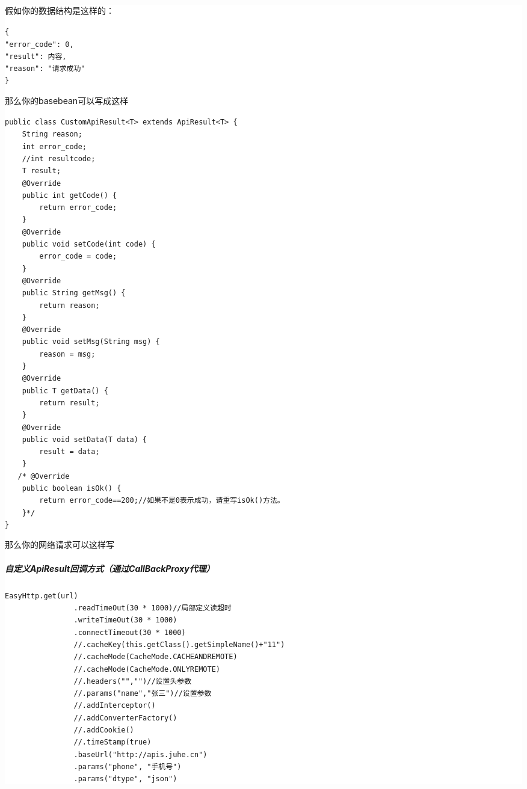 假如你的数据结构是这样的：
```
{
"error_code": 0,
"result": 内容,
"reason": "请求成功"
}
```
那么你的basebean可以写成这样
```
public class CustomApiResult<T> extends ApiResult<T> {
    String reason;
    int error_code;
    //int resultcode;
    T result;
    @Override
    public int getCode() {
        return error_code;
    }
    @Override
    public void setCode(int code) {
        error_code = code;
    }
    @Override
    public String getMsg() {
        return reason;
    }
    @Override
    public void setMsg(String msg) {
        reason = msg;
    }
    @Override
    public T getData() {
        return result;
    }
    @Override
    public void setData(T data) {
        result = data;
    }
   /* @Override
    public boolean isOk() {
        return error_code==200;//如果不是0表示成功，请重写isOk()方法。
    }*/
}
```
那么你的网络请求可以这样写
##### 自定义ApiResult回调方式（通过CallBackProxy代理）
```
EasyHttp.get(url)
                .readTimeOut(30 * 1000)//局部定义读超时
                .writeTimeOut(30 * 1000)
                .connectTimeout(30 * 1000)
                //.cacheKey(this.getClass().getSimpleName()+"11")
                //.cacheMode(CacheMode.CACHEANDREMOTE)
                //.cacheMode(CacheMode.ONLYREMOTE)
                //.headers("","")//设置头参数
                //.params("name","张三")//设置参数
                //.addInterceptor()
                //.addConverterFactory()
                //.addCookie()
                //.timeStamp(true)
                .baseUrl("http://apis.juhe.cn")
                .params("phone", "手机号")
                .params("dtype", "json")
```
